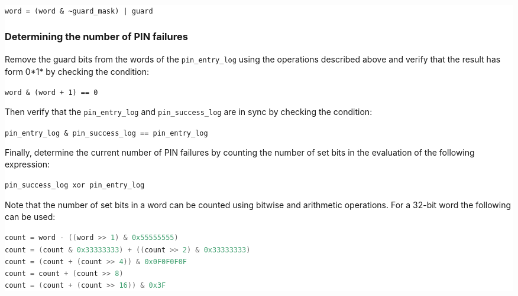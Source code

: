 `word = (word & ~guard_mask) | guard`

### Determining the number of PIN failures

Remove the guard bits from the words of the `pin_entry_log` using the operations described above and verify that the result has form 0\*1\* by checking the condition:

`word & (word + 1) == 0`

Then verify that the `pin_entry_log` and `pin_success_log` are in sync by checking the condition:

`pin_entry_log & pin_success_log == pin_entry_log`

Finally, determine the current number of PIN failures by counting the number of set bits in the evaluation of the following expression:

`pin_success_log xor pin_entry_log`

Note that the number of set bits in a word can be counted using bitwise and arithmetic operations. For a 32-bit word the following can be used:

```c
count = word - ((word >> 1) & 0x55555555)
count = (count & 0x33333333) + ((count >> 2) & 0x33333333)
count = (count + (count >> 4)) & 0x0F0F0F0F
count = count + (count >> 8)
count = (count + (count >> 16)) & 0x3F
```
